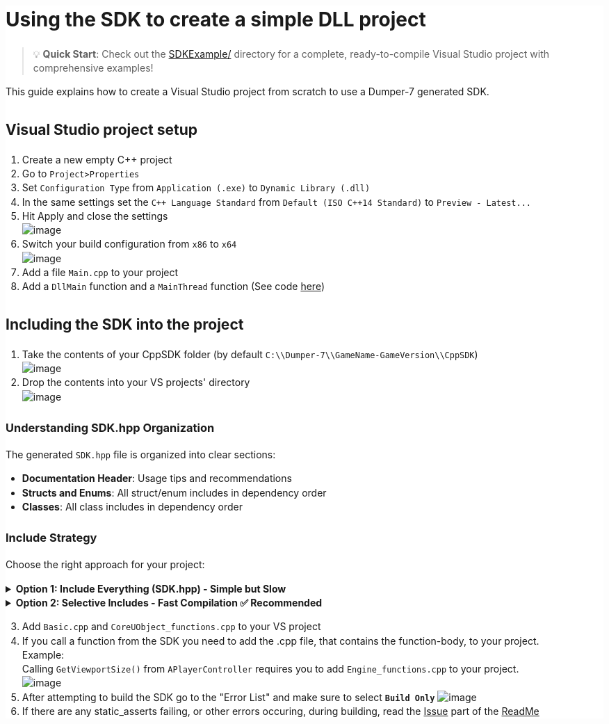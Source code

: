 # Using the SDK to create a simple DLL project

> 💡 **Quick Start**: Check out the [SDKExample/](SDKExample/) directory for a complete, ready-to-compile Visual Studio project with comprehensive examples!

This guide explains how to create a Visual Studio project from scratch to use a Dumper-7 generated SDK.

## Visual Studio project setup
1. Create a new empty C++ project
2. Go to `Project>Properties`
3. Set `Configuration Type` from `Application (.exe)` to `Dynamic Library (.dll)`
4. In the same settings set the `C++ Language Standard` from `Default (ISO C++14 Standard)` to `Preview - Latest...`
5. Hit Apply and close the settings \
  ![image](https://github.com/Encryqed/Dumper-7/assets/64608145/e0170247-631d-466d-91c7-94a1c55b34a1)
7. Switch your build configuration from `x86` to `x64` \
   ![image](https://github.com/Encryqed/Dumper-7/assets/64608145/5f8963c1-4e55-4f3a-b080-26445d585c86)
8. Add a file `Main.cpp` to your project
9. Add a `DllMain` function and a `MainThread` function (See code [here](#code))

## Including the SDK into the project
1. Take the contents of your CppSDK folder (by default `C:\\Dumper-7\\GameName-GameVersion\\CppSDK`) \
   ![image](https://github.com/Encryqed/Dumper-7/assets/64608145/5a9404a7-1b49-4fd2-a3fa-a7467f18f39a)
2. Drop the contents into your VS projects' directory \
  ![image](https://github.com/Encryqed/Dumper-7/assets/64608145/14d4bb1b-8a23-43f8-8994-8bdae25af005)

### Understanding SDK.hpp Organization

The generated `SDK.hpp` file is organized into clear sections:
- **Documentation Header**: Usage tips and recommendations
- **Structs and Enums**: All struct/enum includes in dependency order
- **Classes**: All class includes in dependency order

### Include Strategy

Choose the right approach for your project:

<details><summary><b>Option 1: Include Everything (SDK.hpp) - Simple but Slow</b></summary></details>

<details><summary><b>Option 2: Selective Includes - Fast Compilation ✅ Recommended</b></summary></details>

3. Add `Basic.cpp` and `CoreUObject_functions.cpp` to your VS project
4. If you call a function from the SDK you need to add the .cpp file, that contains the function-body, to your project. \
   Example: \
   Calling `GetViewportSize()` from `APlayerController` requires you to add `Engine_functions.cpp` to your project. \
   ![image](https://github.com/Encryqed/Dumper-7/assets/64608145/c9ecf0c7-ec73-4e6a-8c6d-d7c86c26b5c8)
5. After attempting to build the SDK go to the "Error List" and make sure to select **`Build Only`**
  ![image](https://github.com/user-attachments/assets/cd72d55e-64de-4134-a115-6a9a0af80baa)
6. If there are any static_asserts failing, or other errors occuring, during building, read the [Issue](README.md#issues) part of the [ReadMe](README.md)
